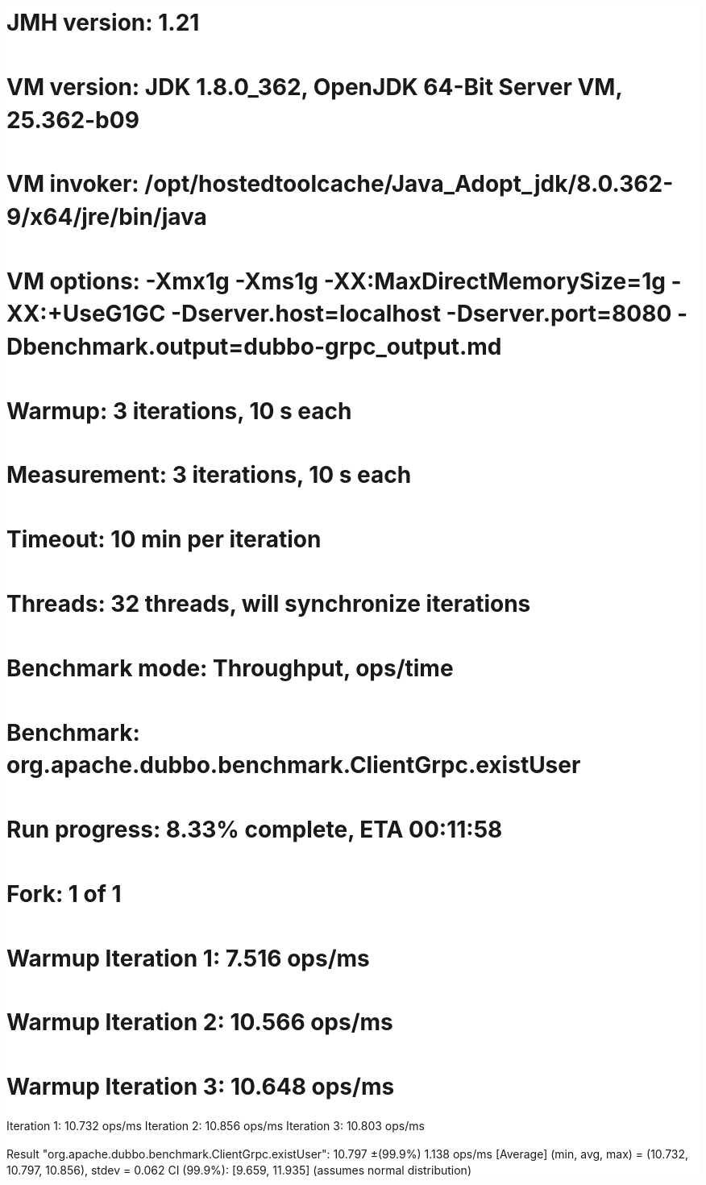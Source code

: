 
# JMH version: 1.21
# VM version: JDK 1.8.0_362, OpenJDK 64-Bit Server VM, 25.362-b09
# VM invoker: /opt/hostedtoolcache/Java_Adopt_jdk/8.0.362-9/x64/jre/bin/java
# VM options: -Xmx1g -Xms1g -XX:MaxDirectMemorySize=1g -XX:+UseG1GC -Dserver.host=localhost -Dserver.port=8080 -Dbenchmark.output=dubbo-grpc_output.md
# Warmup: 3 iterations, 10 s each
# Measurement: 3 iterations, 10 s each
# Timeout: 10 min per iteration
# Threads: 32 threads, will synchronize iterations
# Benchmark mode: Throughput, ops/time
# Benchmark: org.apache.dubbo.benchmark.ClientGrpc.existUser

# Run progress: 8.33% complete, ETA 00:11:58
# Fork: 1 of 1
# Warmup Iteration   1: 7.516 ops/ms
# Warmup Iteration   2: 10.566 ops/ms
# Warmup Iteration   3: 10.648 ops/ms
Iteration   1: 10.732 ops/ms
Iteration   2: 10.856 ops/ms
Iteration   3: 10.803 ops/ms


Result "org.apache.dubbo.benchmark.ClientGrpc.existUser":
  10.797 ±(99.9%) 1.138 ops/ms [Average]
  (min, avg, max) = (10.732, 10.797, 10.856), stdev = 0.062
  CI (99.9%): [9.659, 11.935] (assumes normal distribution)
